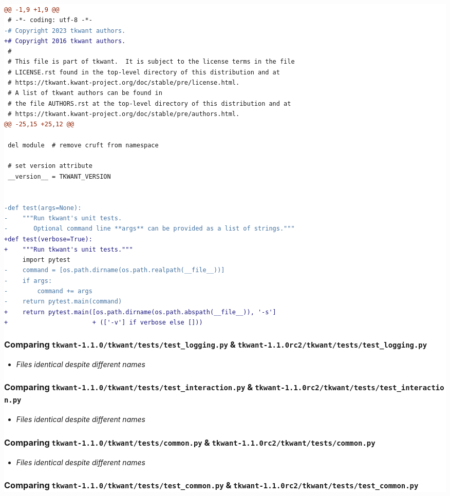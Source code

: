 ```diff
@@ -1,9 +1,9 @@
 # -*- coding: utf-8 -*-
-# Copyright 2023 tkwant authors.
+# Copyright 2016 tkwant authors.
 #
 # This file is part of tkwant.  It is subject to the license terms in the file
 # LICENSE.rst found in the top-level directory of this distribution and at
 # https://tkwant.kwant-project.org/doc/stable/pre/license.html.
 # A list of tkwant authors can be found in
 # the file AUTHORS.rst at the top-level directory of this distribution and at
 # https://tkwant.kwant-project.org/doc/stable/pre/authors.html.
@@ -25,15 +25,12 @@
 
 del module  # remove cruft from namespace
 
 # set version attribute
 __version__ = TKWANT_VERSION
 
 
-def test(args=None):
-    """Run tkwant's unit tests.
-       Optional command line **args** can be provided as a list of strings."""
+def test(verbose=True):
+    """Run tkwant's unit tests."""
     import pytest
-    command = [os.path.dirname(os.path.realpath(__file__))]
-    if args:
-        command += args
-    return pytest.main(command)
+    return pytest.main([os.path.dirname(os.path.abspath(__file__)), '-s']
+                       + (['-v'] if verbose else []))
```

### Comparing `tkwant-1.1.0/tkwant/tests/test_logging.py` & `tkwant-1.1.0rc2/tkwant/tests/test_logging.py`

 * *Files identical despite different names*

### Comparing `tkwant-1.1.0/tkwant/tests/test_interaction.py` & `tkwant-1.1.0rc2/tkwant/tests/test_interaction.py`

 * *Files identical despite different names*

### Comparing `tkwant-1.1.0/tkwant/tests/common.py` & `tkwant-1.1.0rc2/tkwant/tests/common.py`

 * *Files identical despite different names*

### Comparing `tkwant-1.1.0/tkwant/tests/test_common.py` & `tkwant-1.1.0rc2/tkwant/tests/test_common.py`
